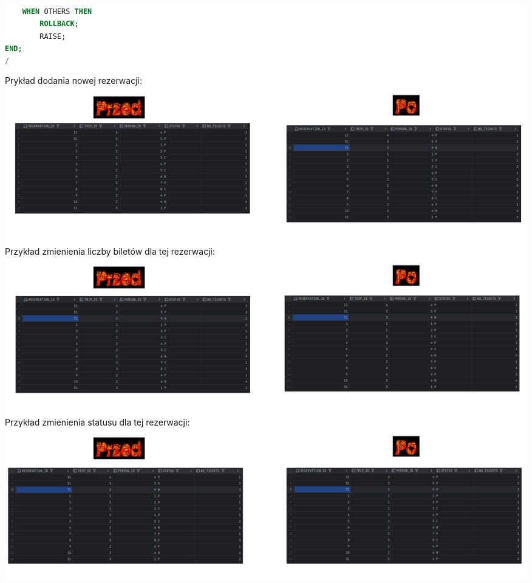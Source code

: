 ```sql
    WHEN OTHERS THEN
        ROLLBACK;
        RAISE;
END;
/
```

Prykład dodania nowej rezerwacji:
![6a_ex_1](img/zad_6a_przyklad_1.png)

Przykład zmienienia liczby biletów dla tej rezerwacji:
![6a_ex_2](img/zad_6a_przyklad_2.png)

Przykład zmienienia statusu dla tej rezerwacji:
![6a_ex_3](img/zad_6a_przyklad_3.png)
